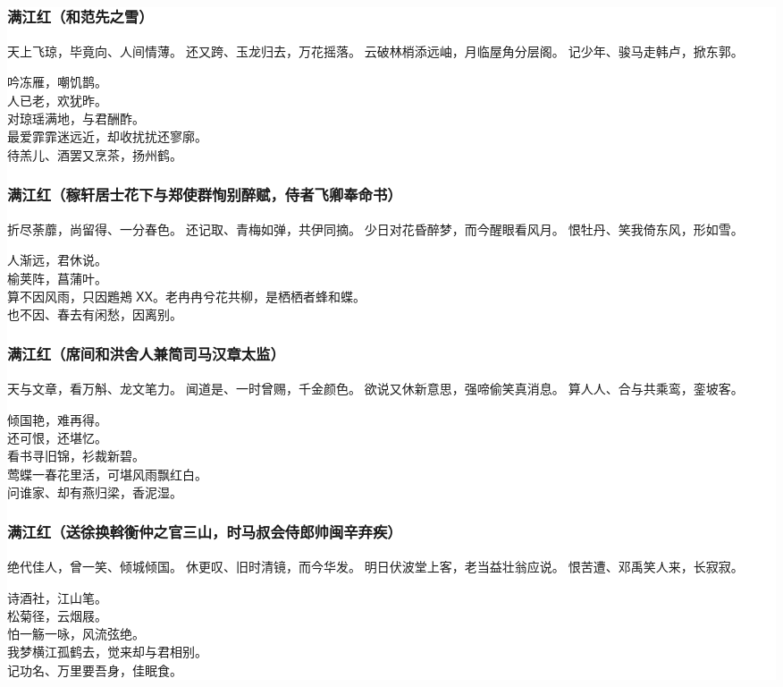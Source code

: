 ### 满江红（和范先之雪）
<article>
天上飞琼，毕竟向、人间情薄。  
还又跨、玉龙归去，万花摇落。  
云破林梢添远岫，月临屋角分层阁。  
记少年、骏马走韩卢，掀东郭。  

吟冻雁，嘲饥鹊。  
人已老，欢犹昨。  
对琼瑶满地，与君酬酢。  
最爱霏霏迷远近，却收扰扰还寥廓。  
待羔儿、酒罢又烹茶，扬州鹤。  
</article>

### 满江红（稼轩居士花下与郑使群恂别醉赋，侍者飞卿奉命书）
<article>
折尽荼蘼，尚留得、一分春色。  
还记取、青梅如弹，共伊同摘。  
少日对花昏醉梦，而今醒眼看风月。  
恨牡丹、笑我倚东风，形如雪。  

人渐远，君休说。  
榆荚阵，菖蒲叶。  
算不因风雨，只因鶗鴂 XX。老冉冉兮花共柳，是栖栖者蜂和蝶。  
也不因、春去有闲愁，因离别。  
</article>

### 满江红（席间和洪舍人兼简司马汉章太监）
<article>
天与文章，看万斛、龙文笔力。  
闻道是、一时曾赐，千金颜色。  
欲说又休新意思，强啼偷笑真消息。  
算人人、合与共乘鸾，銮坡客。  

倾国艳，难再得。  
还可恨，还堪忆。  
看书寻旧锦，衫裁新碧。  
莺蝶一春花里活，可堪风雨飘红白。  
问谁家、却有燕归梁，香泥湿。  
</article>

### 满江红（送徐换斡衡仲之官三山，时马叔会侍郎帅闽辛弃疾）
<article>
绝代佳人，曾一笑、倾城倾国。  
休更叹、旧时清镜，而今华发。  
明日伏波堂上客，老当益壮翁应说。  
恨苦遭、邓禹笑人来，长寂寂。  

诗酒社，江山笔。  
松菊径，云烟屐。  
怕一觞一咏，风流弦绝。  
我梦横江孤鹤去，觉来却与君相别。  
记功名、万里要吾身，佳眠食。  
</article>
